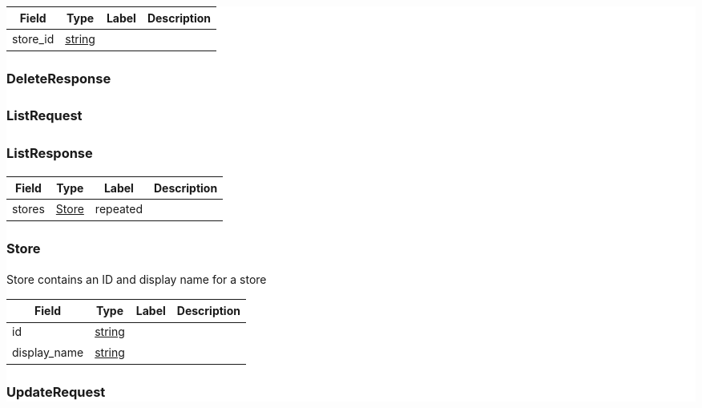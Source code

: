 
| Field | Type | Label | Description |
| ----- | ---- | ----- | ----------- |
| store_id | [string](#string) |  |  |






<a name="shipping_api-DeleteResponse"></a>

### DeleteResponse







<a name="shipping_api-ListRequest"></a>

### ListRequest







<a name="shipping_api-ListResponse"></a>

### ListResponse



| Field | Type | Label | Description |
| ----- | ---- | ----- | ----------- |
| stores | [Store](#shipping_api-Store) | repeated |  |






<a name="shipping_api-Store"></a>

### Store
Store contains an ID and display name for a store


| Field | Type | Label | Description |
| ----- | ---- | ----- | ----------- |
| id | [string](#string) |  |  |
| display_name | [string](#string) |  |  |






<a name="shipping_api-UpdateRequest"></a>

### UpdateRequest

